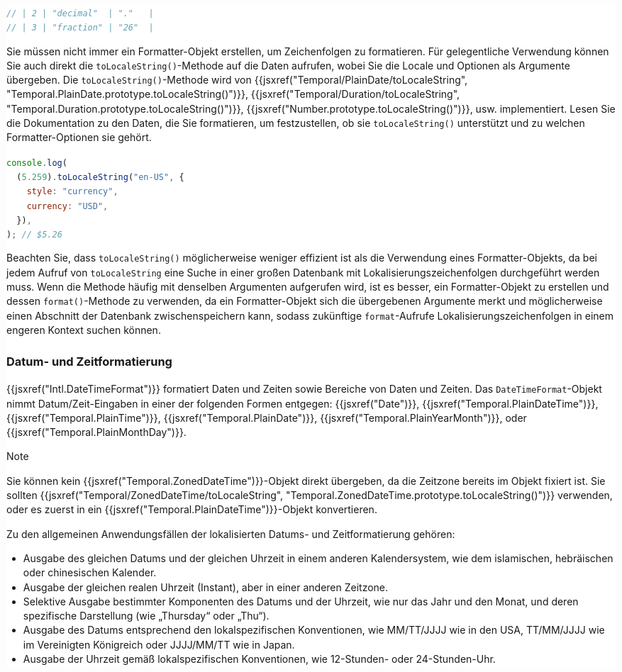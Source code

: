 ```js
// | 2 | "decimal"  | "."   |
// | 3 | "fraction" | "26"  |
```

Sie müssen nicht immer ein Formatter-Objekt erstellen, um Zeichenfolgen zu formatieren. Für gelegentliche Verwendung können Sie auch direkt die `toLocaleString()`-Methode auf die Daten aufrufen, wobei Sie die Locale und Optionen als Argumente übergeben. Die `toLocaleString()`-Methode wird von {{jsxref("Temporal/PlainDate/toLocaleString", "Temporal.PlainDate.prototype.toLocaleString()")}}, {{jsxref("Temporal/Duration/toLocaleString", "Temporal.Duration.prototype.toLocaleString()")}}, {{jsxref("Number.prototype.toLocaleString()")}}, usw. implementiert. Lesen Sie die Dokumentation zu den Daten, die Sie formatieren, um festzustellen, ob sie `toLocaleString()` unterstützt und zu welchen Formatter-Optionen sie gehört.

```js
console.log(
  (5.259).toLocaleString("en-US", {
    style: "currency",
    currency: "USD",
  }),
); // $5.26
```

Beachten Sie, dass `toLocaleString()` möglicherweise weniger effizient ist als die Verwendung eines Formatter-Objekts, da bei jedem Aufruf von `toLocaleString` eine Suche in einer großen Datenbank mit Lokalisierungszeichenfolgen durchgeführt werden muss. Wenn die Methode häufig mit denselben Argumenten aufgerufen wird, ist es besser, ein Formatter-Objekt zu erstellen und dessen `format()`-Methode zu verwenden, da ein Formatter-Objekt sich die übergebenen Argumente merkt und möglicherweise einen Abschnitt der Datenbank zwischenspeichern kann, sodass zukünftige `format`-Aufrufe Lokalisierungszeichenfolgen in einem engeren Kontext suchen können.

### Datum- und Zeitformatierung

{{jsxref("Intl.DateTimeFormat")}} formatiert Daten und Zeiten sowie Bereiche von Daten und Zeiten. Das `DateTimeFormat`-Objekt nimmt Datum/Zeit-Eingaben in einer der folgenden Formen entgegen: {{jsxref("Date")}}, {{jsxref("Temporal.PlainDateTime")}}, {{jsxref("Temporal.PlainTime")}}, {{jsxref("Temporal.PlainDate")}}, {{jsxref("Temporal.PlainYearMonth")}}, oder {{jsxref("Temporal.PlainMonthDay")}}.

> [!NOTE]
> Sie können kein {{jsxref("Temporal.ZonedDateTime")}}-Objekt direkt übergeben, da die Zeitzone bereits im Objekt fixiert ist. Sie sollten {{jsxref("Temporal/ZonedDateTime/toLocaleString", "Temporal.ZonedDateTime.prototype.toLocaleString()")}} verwenden, oder es zuerst in ein {{jsxref("Temporal.PlainDateTime")}}-Objekt konvertieren.

Zu den allgemeinen Anwendungsfällen der lokalisierten Datums- und Zeitformatierung gehören:

- Ausgabe des gleichen Datums und der gleichen Uhrzeit in einem anderen Kalendersystem, wie dem islamischen, hebräischen oder chinesischen Kalender.
- Ausgabe der gleichen realen Uhrzeit (Instant), aber in einer anderen Zeitzone.
- Selektive Ausgabe bestimmter Komponenten des Datums und der Uhrzeit, wie nur das Jahr und den Monat, und deren spezifische Darstellung (wie „Thursday“ oder „Thu“).
- Ausgabe des Datums entsprechend den lokalspezifischen Konventionen, wie MM/TT/JJJJ wie in den USA, TT/MM/JJJJ wie im Vereinigten Königreich oder JJJJ/MM/TT wie in Japan.
- Ausgabe der Uhrzeit gemäß lokalspezifischen Konventionen, wie 12-Stunden- oder 24-Stunden-Uhr.
